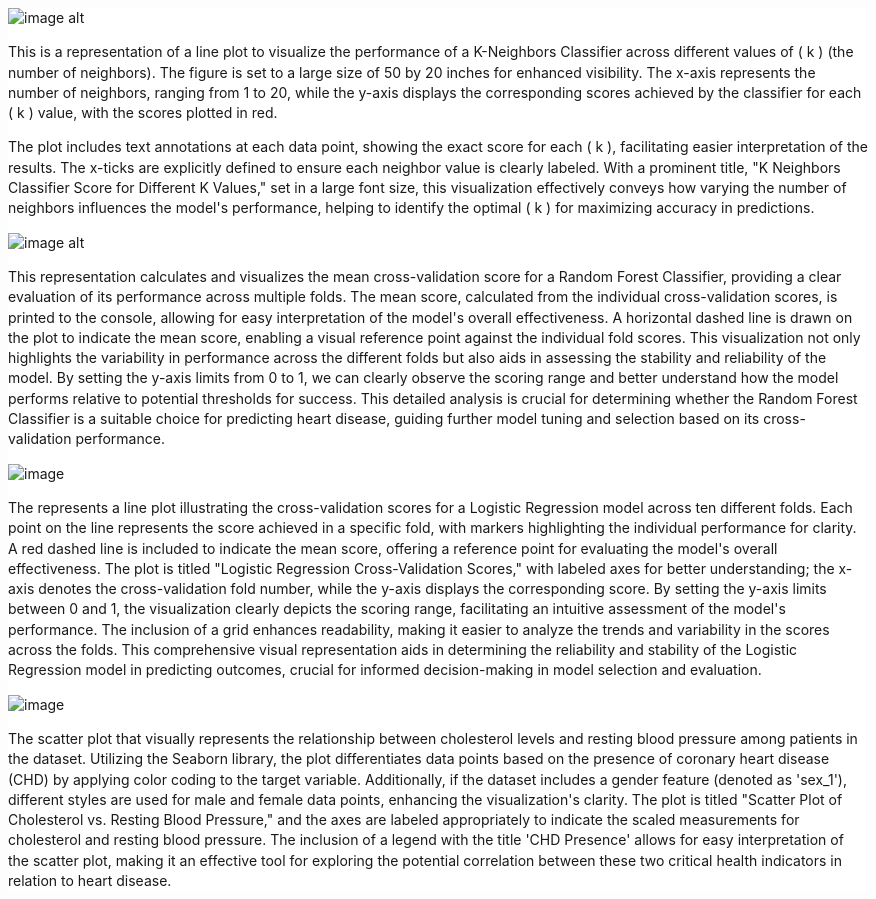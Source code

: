 ![image alt](https://github.com/bishtkartikey/Heart-Disease-Prediction-Model/blob/main/Screenshot%202024-11-06%20195534.png)

This is a representation of a line plot to visualize the performance of a K-Neighbors Classifier across different values of \( k \) (the number of neighbors). The figure is set to a large size of 50 by 20 inches for enhanced visibility. The x-axis represents the number of neighbors, ranging from 1 to 20, while the y-axis displays the corresponding scores achieved by the classifier for each \( k \) value, with the scores plotted in red.

The plot includes text annotations at each data point, showing the exact score for each \( k \), facilitating easier interpretation of the results. The x-ticks are explicitly defined to ensure each neighbor value is clearly labeled. With a prominent title, "K Neighbors Classifier Score for Different K Values," set in a large font size, this visualization effectively conveys how varying the number of neighbors influences the model's performance, helping to identify the optimal \( k \) for maximizing accuracy in predictions.

![image alt](https://github.com/bishtkartikey/Heart-Disease-Prediction-Model/blob/main/Screenshot%202024-11-05%20224209.png)

This representation  calculates and visualizes the mean cross-validation score for a Random Forest Classifier, providing a clear evaluation of its performance across multiple folds. The mean score, calculated from the individual cross-validation scores, is printed to the console, allowing for easy interpretation of the model's overall effectiveness. A horizontal dashed line is drawn on the plot to indicate the mean score, enabling a visual reference point against the individual fold scores. This visualization not only highlights the variability in performance across the different folds but also aids in assessing the stability and reliability of the model. By setting the y-axis limits from 0 to 1, we can clearly observe the scoring range and better understand how the model performs relative to potential thresholds for success. This detailed analysis is crucial for determining whether the Random Forest Classifier is a suitable choice for predicting heart disease, guiding further model tuning and selection based on its cross-validation performance.

![image](https://github.com/bishtkartikey/Heart-Disease-Prediction-Model/blob/main/Screenshot%202024-11-05%20232830.png)

The represents a line plot illustrating the cross-validation scores for a Logistic Regression model across ten different folds. Each point on the line represents the score achieved in a specific fold, with markers highlighting the individual performance for clarity. A red dashed line is included to indicate the mean score, offering a reference point for evaluating the model's overall effectiveness. The plot is titled "Logistic Regression Cross-Validation Scores," with labeled axes for better understanding; the x-axis denotes the cross-validation fold number, while the y-axis displays the corresponding score. By setting the y-axis limits between 0 and 1, the visualization clearly depicts the scoring range, facilitating an intuitive assessment of the model's performance. The inclusion of a grid enhances readability, making it easier to analyze the trends and variability in the scores across the folds. This comprehensive visual representation aids in determining the reliability and stability of the Logistic Regression model in predicting outcomes, crucial for informed decision-making in model selection and evaluation.

![image](https://github.com/bishtkartikey/Heart-Disease-Prediction-Model/blob/main/Screenshot%202024-11-05%20224601.png)

The scatter plot that visually represents the relationship between cholesterol levels and resting blood pressure among patients in the dataset. Utilizing the Seaborn library, the plot differentiates data points based on the presence of coronary heart disease (CHD) by applying color coding to the target variable. Additionally, if the dataset includes a gender feature (denoted as 'sex_1'), different styles are used for male and female data points, enhancing the visualization's clarity. The plot is titled "Scatter Plot of Cholesterol vs. Resting Blood Pressure," and the axes are labeled appropriately to indicate the scaled measurements for cholesterol and resting blood pressure. The inclusion of a legend with the title 'CHD Presence' allows for easy interpretation of the scatter plot, making it an effective tool for exploring the potential correlation between these two critical health indicators in relation to heart disease.
